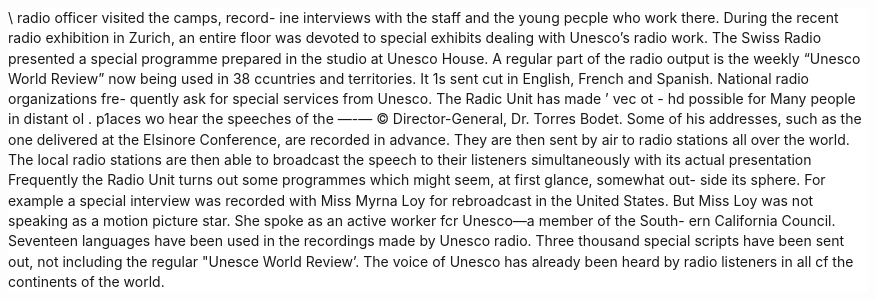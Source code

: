 \ 
radio officer visited the camps, record- 
ine interviews with the staff and the 
young pecple who work there. 
During the recent radio exhibition 
in Zurich, an entire floor was devoted 
to special exhibits dealing with 
Unesco’s radio work. The Swiss 
Radio presented a special programme 
prepared in the studio at Unesco 
House. 
A regular part of the radio output 
is the weekly “Unesco World 
Review” now being used in 38 
ccuntries and territories. It 1s sent 
cut in English, French and Spanish. 
National radio organizations fre- 
quently ask for special services from 
Unesco. 
The Radic Unit has made 
’ vec ot - hd 
possible for Many people in distant ol . p1aces wo hear the speeches of the —-— 
© Director-General, Dr. Torres Bodet. 
Some of his addresses, such as the one 
delivered at the Elsinore Conference, 
are recorded in advance. They are 
then sent by air to radio stations all 
over the world. The local radio 
stations are then able to broadcast the 
speech to their listeners simultaneously 
with its actual presentation 
Frequently the Radio Unit turns 
out some programmes which might 
seem, at first glance, somewhat out- 
side its sphere. For example a 
special interview was recorded with 
Miss Myrna Loy for rebroadcast in 
the United States. But Miss Loy 
was not speaking as a motion picture 
star. She spoke as an active worker 
fcr Unesco—a member of the South- 
ern California Council. 
Seventeen languages have been used 
in the recordings made by Unesco 
radio. 
Three thousand special scripts have 
been sent out, not including the regular 
"Unesce World Review’. 
The voice of Unesco has already 
been heard by radio listeners in all 
cf the continents of the world.
